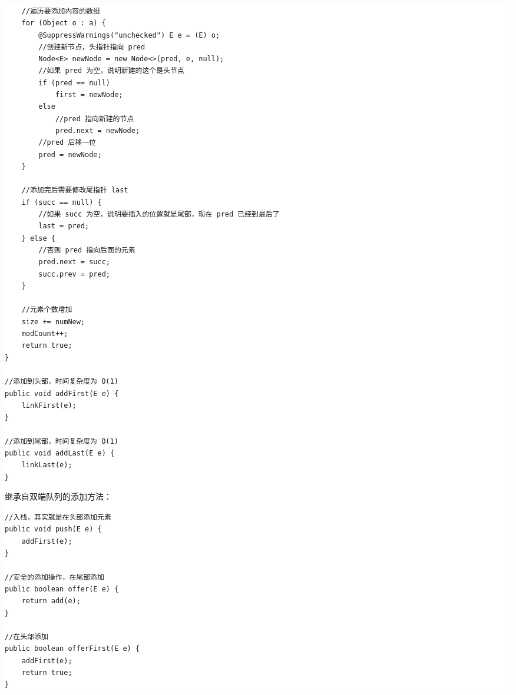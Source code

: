 		//遍历要添加内容的数组
        for (Object o : a) {
            @SuppressWarnings("unchecked") E e = (E) o;
			//创建新节点，头指针指向 pred
            Node<E> newNode = new Node<>(pred, e, null);
			//如果 pred 为空，说明新建的这个是头节点
            if (pred == null)
                first = newNode;
            else
				//pred 指向新建的节点
                pred.next = newNode;
			//pred 后移一位
            pred = newNode;
        }

		//添加完后需要修改尾指针 last
        if (succ == null) {
			//如果 succ 为空，说明要插入的位置就是尾部，现在 pred 已经到最后了
            last = pred;
        } else {
			//否则 pred 指向后面的元素
            pred.next = succ;
            succ.prev = pred;
        }
	
		//元素个数增加
        size += numNew;
        modCount++;
        return true;
    }

	//添加到头部，时间复杂度为 O(1)
    public void addFirst(E e) {
        linkFirst(e);
    }

	//添加到尾部，时间复杂度为 O(1)
    public void addLast(E e) {
        linkLast(e);
    }

继承自双端队列的添加方法：

	//入栈，其实就是在头部添加元素
    public void push(E e) {
        addFirst(e);
    }

	//安全的添加操作，在尾部添加
    public boolean offer(E e) {
        return add(e);
    }

	//在头部添加
    public boolean offerFirst(E e) {
        addFirst(e);
        return true;
    }
